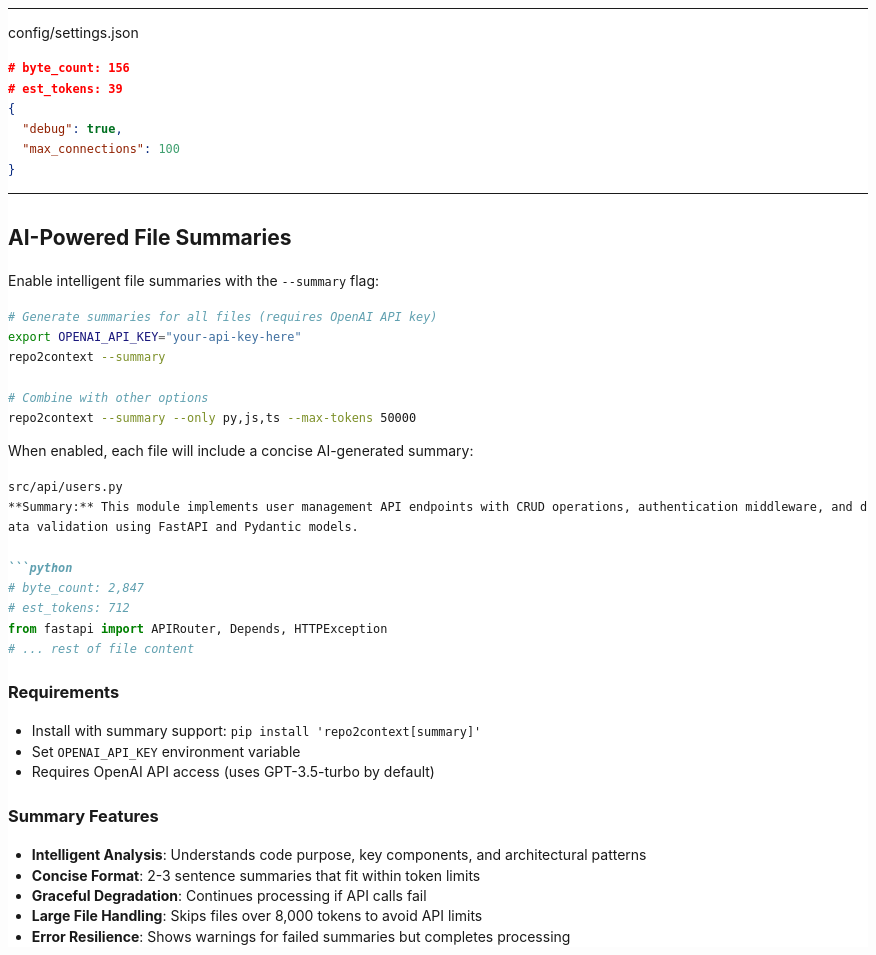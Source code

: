 
---

config/settings.json
```json
# byte_count: 156
# est_tokens: 39
{
  "debug": true,
  "max_connections": 100
}
```
---

## AI-Powered File Summaries

Enable intelligent file summaries with the `--summary` flag:

```bash
# Generate summaries for all files (requires OpenAI API key)
export OPENAI_API_KEY="your-api-key-here"
repo2context --summary

# Combine with other options
repo2context --summary --only py,js,ts --max-tokens 50000
```

When enabled, each file will include a concise AI-generated summary:

```markdown
src/api/users.py
**Summary:** This module implements user management API endpoints with CRUD operations, authentication middleware, and data validation using FastAPI and Pydantic models.

```python
# byte_count: 2,847
# est_tokens: 712
from fastapi import APIRouter, Depends, HTTPException
# ... rest of file content
```

### Requirements

- Install with summary support: `pip install 'repo2context[summary]'`
- Set `OPENAI_API_KEY` environment variable
- Requires OpenAI API access (uses GPT-3.5-turbo by default)

### Summary Features

- **Intelligent Analysis**: Understands code purpose, key components, and architectural patterns
- **Concise Format**: 2-3 sentence summaries that fit within token limits
- **Graceful Degradation**: Continues processing if API calls fail
- **Large File Handling**: Skips files over 8,000 tokens to avoid API limits
- **Error Resilience**: Shows warnings for failed summaries but completes processing
